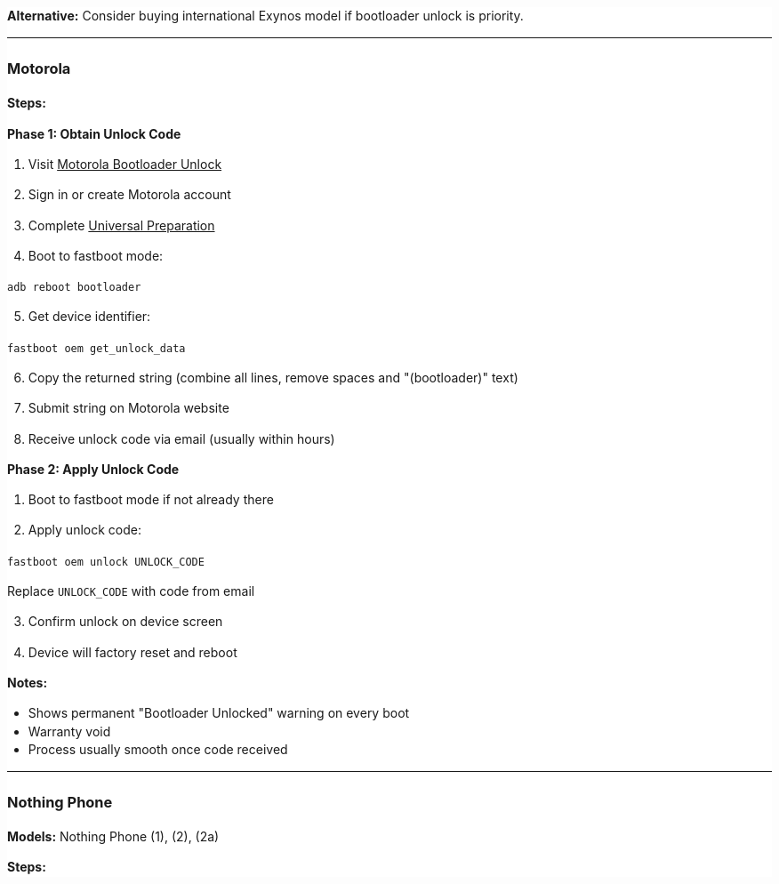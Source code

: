 **Alternative:** Consider buying international Exynos model if bootloader unlock is priority.

---

### Motorola

**Steps:**

**Phase 1: Obtain Unlock Code**

1. Visit [Motorola Bootloader Unlock](https://motorola-global-portal.custhelp.com/app/standalone/bootloader/unlock-your-device-a)

2. Sign in or create Motorola account

3. Complete [Universal Preparation](#universal-preparation-all-devices)

4. Boot to fastboot mode:
```bash
adb reboot bootloader
```

5. Get device identifier:
```bash
fastboot oem get_unlock_data
```

6. Copy the returned string (combine all lines, remove spaces and "(bootloader)" text)

7. Submit string on Motorola website

8. Receive unlock code via email (usually within hours)

**Phase 2: Apply Unlock Code**

1. Boot to fastboot mode if not already there

2. Apply unlock code:
```bash
fastboot oem unlock UNLOCK_CODE
```

Replace `UNLOCK_CODE` with code from email

3. Confirm unlock on device screen

4. Device will factory reset and reboot

**Notes:**
- Shows permanent "Bootloader Unlocked" warning on every boot
- Warranty void
- Process usually smooth once code received

---

### Nothing Phone

**Models:** Nothing Phone (1), (2), (2a)

**Steps:**
